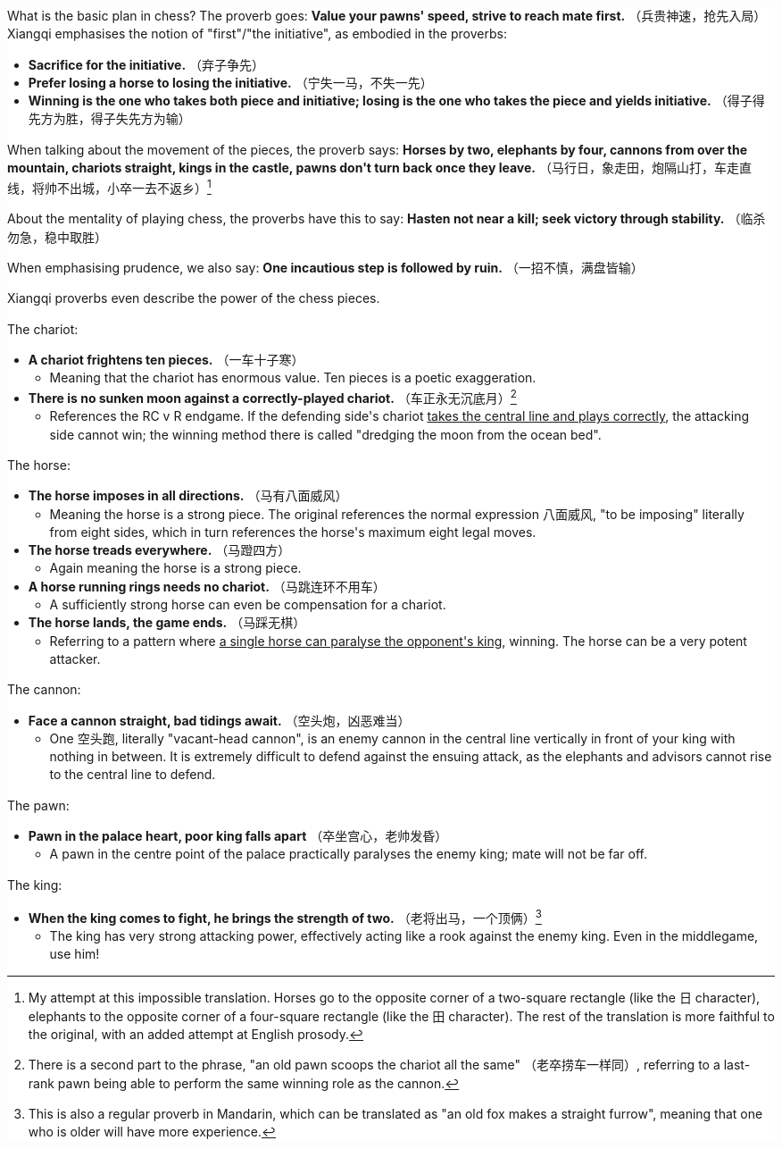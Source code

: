 What is the basic plan in chess? The proverb goes: **Value your pawns' speed, strive to reach mate first.** （兵贵神速，抢先入局） Xiangqi emphasises the notion of "first"/"the initiative", as embodied in the proverbs:

- **Sacrifice for the initiative.** （弃子争先）
- **Prefer losing a horse to losing the initiative.** （宁失一马，不失一先）
- **Winning is the one who takes both piece and initiative; losing is the one who takes the piece and yields initiative.** （得子得先方为胜，得子失先方为输）

When talking about the movement of the pieces, the proverb says: **Horses by two, elephants by four, cannons from over the mountain, chariots straight, kings in the castle, pawns don't turn back once they leave.** （马行日，象走田，炮隔山打，车走直线，将帅不出城，小卒一去不返乡）[^3]

About the mentality of playing chess, the proverbs have this to say: **Hasten not near a kill; seek victory through stability.** （临杀勿急，稳中取胜）

When emphasising prudence, we also say: **One incautious step is followed by ruin.** （一招不慎，满盘皆输）

Xiangqi proverbs even describe the power of the chess pieces.

The chariot:
- **A chariot frightens ten pieces.** （一车十子寒）
    - Meaning that the chariot has enormous value. Ten pieces is a poetic exaggeration.
- **There is no sunken moon against a correctly-played chariot.** （车正永无沉底月）[^4]
    - References the RC v R endgame. If the defending side's chariot [takes the central line and plays correctly](https://baike.baidu.com/item/%E8%BD%A6%E6%AD%A3%E6%B0%B8%E6%97%A0%E6%B2%89%E5%BA%95%E6%9C%88), the attacking side cannot win; the winning method there is called "dredging the moon from the ocean bed".

The horse:
- **The horse imposes in all directions.** （马有八面威风）
    - Meaning the horse is a strong piece. The original references the normal expression 八面威风, "to be imposing" literally from eight sides, which in turn references the horse's maximum eight legal moves.
- **The horse treads everywhere.** （马蹬四方）
    - Again meaning the horse is a strong piece.
- **A horse running rings needs no chariot.** （马跳连环不用车）
    - A sufficiently strong horse can even be compensation for a chariot.
- **The horse lands, the game ends.** （马踩无棋）
    - Referring to a pattern where [a single horse can paralyse the opponent's king](https://baike.baidu.com/item/%E9%A9%AC%E8%B8%A9%E6%97%A0%E6%A3%8B), winning. The horse can be a very potent attacker.

The cannon:
- **Face a cannon straight, bad tidings await.** （空头炮，凶恶难当）
    - One 空头跑, literally "vacant-head cannon", is an enemy cannon in the central line vertically in front of your king with nothing in between. It is extremely difficult to defend against the ensuing attack, as the elephants and advisors cannot rise to the central line to defend.

The pawn:
- **Pawn in the palace heart, poor king falls apart** （卒坐宫心，老帅发昏）
    - A pawn in the centre point of the palace practically paralyses the enemy king; mate will not be far off.

The king:
- **When the king comes to fight, he brings the strength of two.** （老将出马，一个顶俩）[^5]
    - The king has very strong attacking power, effectively acting like a rook against the enemy king. Even in the middlegame, use him!


[^1]: I use the word *mantra* here with none of the religious or scholarly conntotations. The term 口头禅 refers to easily-remembered short and catchy phrases, often rhyming, usually in groups of three or four characters. The regular, one-syllable-per-character rhythm of the Chinese language and the rhyming mean that sequences of many hundreds of characters are relatively easily memorised by heart for anyone.
[^2]: The original text was well-written, and difficult to translate for me. Any faults in the translation are entirely my own.
[^3]: My attempt at this impossible translation. Horses go to the opposite corner of a two-square rectangle (like the 日 character), elephants to the opposite corner of a four-square rectangle (like the 田 character). The rest of the translation is more faithful to the original, with an added attempt at English prosody.
[^4]: There is a second part to the phrase, "an old pawn scoops the chariot all the same" （老卒捞车一样同）, referring to a last-rank pawn being able to perform the same winning role as the cannon.
[^5]: This is also a regular proverb in Mandarin, which can be translated as "an old fox makes a straight furrow", meaning that one who is older will have more experience.
[^6]: The etymology of 卧槽马 is actually rather unclear. A possible literal interpretation is a horse lying prone in a trough, whereby I chose to translate it as an *entrenched horse*, albeit an unrealistic and unpoetic turn of phrase. Also note that the current slang meaning of 卧槽 is a very recent phenomenon and is completely unrelated (however tempting the translation of "&$@#^!! That horse!!" is).